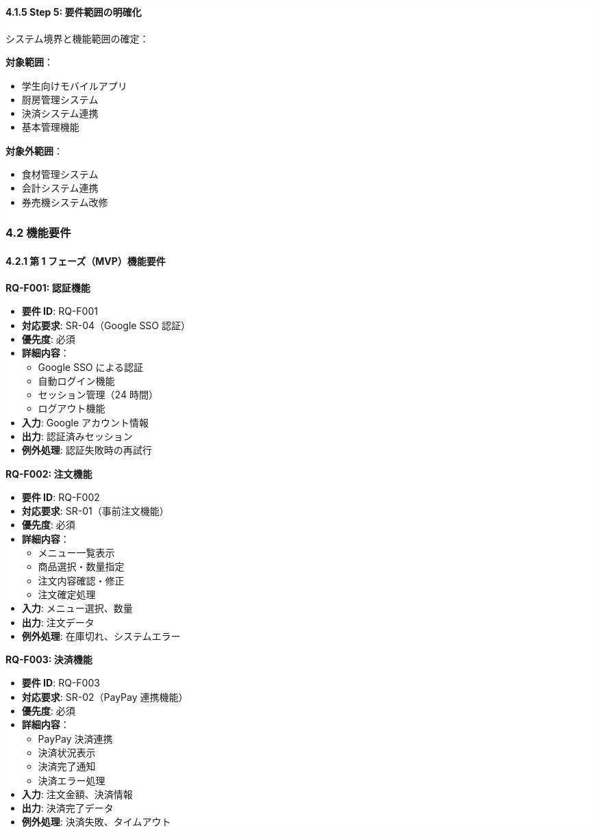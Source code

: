 #### 4.1.5 Step 5: 要件範囲の明確化

システム境界と機能範囲の確定：

**対象範囲**：

- 学生向けモバイルアプリ
- 厨房管理システム
- 決済システム連携
- 基本管理機能

**対象外範囲**：

- 食材管理システム
- 会計システム連携
- 券売機システム改修

### 4.2 機能要件

#### 4.2.1 第 1 フェーズ（MVP）機能要件

**RQ-F001: 認証機能**

- **要件 ID**: RQ-F001
- **対応要求**: SR-04（Google SSO 認証）
- **優先度**: 必須
- **詳細内容**：
  - Google SSO による認証
  - 自動ログイン機能
  - セッション管理（24 時間）
  - ログアウト機能
- **入力**: Google アカウント情報
- **出力**: 認証済みセッション
- **例外処理**: 認証失敗時の再試行

**RQ-F002: 注文機能**

- **要件 ID**: RQ-F002
- **対応要求**: SR-01（事前注文機能）
- **優先度**: 必須
- **詳細内容**：
  - メニュー一覧表示
  - 商品選択・数量指定
  - 注文内容確認・修正
  - 注文確定処理
- **入力**: メニュー選択、数量
- **出力**: 注文データ
- **例外処理**: 在庫切れ、システムエラー

**RQ-F003: 決済機能**

- **要件 ID**: RQ-F003
- **対応要求**: SR-02（PayPay 連携機能）
- **優先度**: 必須
- **詳細内容**：
  - PayPay 決済連携
  - 決済状況表示
  - 決済完了通知
  - 決済エラー処理
- **入力**: 注文金額、決済情報
- **出力**: 決済完了データ
- **例外処理**: 決済失敗、タイムアウト

